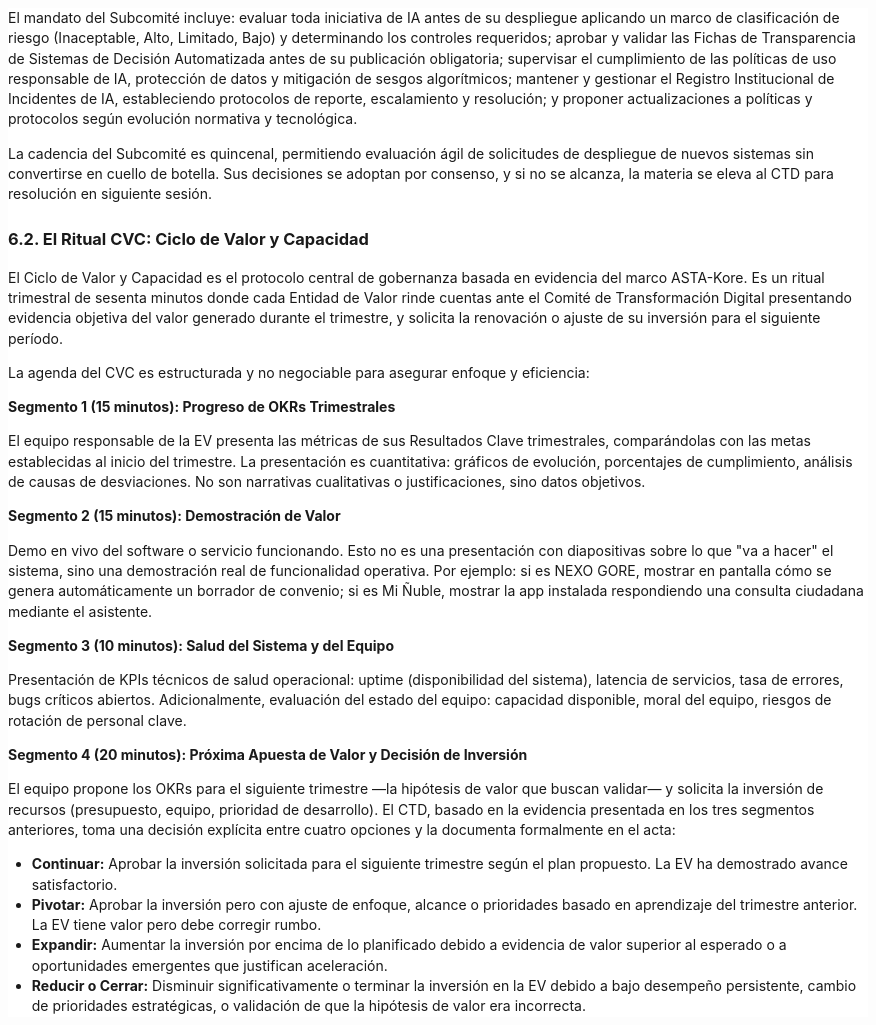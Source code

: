 El mandato del Subcomité incluye: evaluar toda iniciativa de IA antes de su despliegue aplicando un marco de clasificación de riesgo (Inaceptable, Alto, Limitado, Bajo) y determinando los controles requeridos; aprobar y validar las Fichas de Transparencia de Sistemas de Decisión Automatizada antes de su publicación obligatoria; supervisar el cumplimiento de las políticas de uso responsable de IA, protección de datos y mitigación de sesgos algorítmicos; mantener y gestionar el Registro Institucional de Incidentes de IA, estableciendo protocolos de reporte, escalamiento y resolución; y proponer actualizaciones a políticas y protocolos según evolución normativa y tecnológica.

La cadencia del Subcomité es quincenal, permitiendo evaluación ágil de solicitudes de despliegue de nuevos sistemas sin convertirse en cuello de botella. Sus decisiones se adoptan por consenso, y si no se alcanza, la materia se eleva al CTD para resolución en siguiente sesión.

### 6.2. El Ritual CVC: Ciclo de Valor y Capacidad

El Ciclo de Valor y Capacidad es el protocolo central de gobernanza basada en evidencia del marco ASTA-Kore. Es un ritual trimestral de sesenta minutos donde cada Entidad de Valor rinde cuentas ante el Comité de Transformación Digital presentando evidencia objetiva del valor generado durante el trimestre, y solicita la renovación o ajuste de su inversión para el siguiente período.

La agenda del CVC es estructurada y no negociable para asegurar enfoque y eficiencia:

**Segmento 1 (15 minutos): Progreso de OKRs Trimestrales**

El equipo responsable de la EV presenta las métricas de sus Resultados Clave trimestrales, comparándolas con las metas establecidas al inicio del trimestre. La presentación es cuantitativa: gráficos de evolución, porcentajes de cumplimiento, análisis de causas de desviaciones. No son narrativas cualitativas o justificaciones, sino datos objetivos.

**Segmento 2 (15 minutos): Demostración de Valor**

Demo en vivo del software o servicio funcionando. Esto no es una presentación con diapositivas sobre lo que "va a hacer" el sistema, sino una demostración real de funcionalidad operativa. Por ejemplo: si es NEXO GORE, mostrar en pantalla cómo se genera automáticamente un borrador de convenio; si es Mi Ñuble, mostrar la app instalada respondiendo una consulta ciudadana mediante el asistente.

**Segmento 3 (10 minutos): Salud del Sistema y del Equipo**

Presentación de KPIs técnicos de salud operacional: uptime (disponibilidad del sistema), latencia de servicios, tasa de errores, bugs críticos abiertos. Adicionalmente, evaluación del estado del equipo: capacidad disponible, moral del equipo, riesgos de rotación de personal clave.

**Segmento 4 (20 minutos): Próxima Apuesta de Valor y Decisión de Inversión**

El equipo propone los OKRs para el siguiente trimestre —la hipótesis de valor que buscan validar— y solicita la inversión de recursos (presupuesto, equipo, prioridad de desarrollo). El CTD, basado en la evidencia presentada en los tres segmentos anteriores, toma una decisión explícita entre cuatro opciones y la documenta formalmente en el acta:

- **Continuar:** Aprobar la inversión solicitada para el siguiente trimestre según el plan propuesto. La EV ha demostrado avance satisfactorio.
- **Pivotar:** Aprobar la inversión pero con ajuste de enfoque, alcance o prioridades basado en aprendizaje del trimestre anterior. La EV tiene valor pero debe corregir rumbo.
- **Expandir:** Aumentar la inversión por encima de lo planificado debido a evidencia de valor superior al esperado o a oportunidades emergentes que justifican aceleración.
- **Reducir o Cerrar:** Disminuir significativamente o terminar la inversión en la EV debido a bajo desempeño persistente, cambio de prioridades estratégicas, o validación de que la hipótesis de valor era incorrecta.
